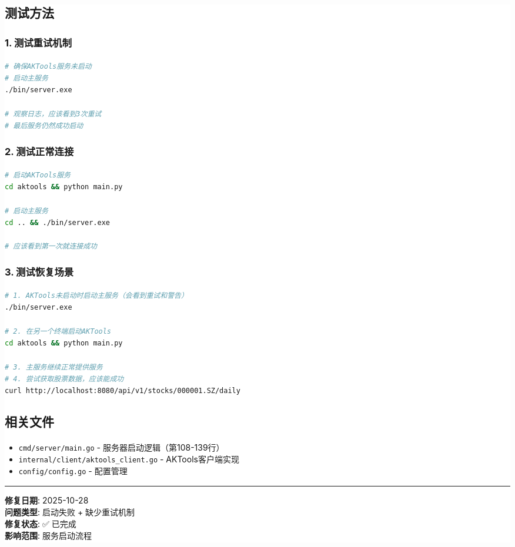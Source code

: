 ## 测试方法

### 1. 测试重试机制

```bash
# 确保AKTools服务未启动
# 启动主服务
./bin/server.exe

# 观察日志，应该看到3次重试
# 最后服务仍然成功启动
```

### 2. 测试正常连接

```bash
# 启动AKTools服务
cd aktools && python main.py

# 启动主服务
cd .. && ./bin/server.exe

# 应该看到第一次就连接成功
```

### 3. 测试恢复场景

```bash
# 1. AKTools未启动时启动主服务（会看到重试和警告）
./bin/server.exe

# 2. 在另一个终端启动AKTools
cd aktools && python main.py

# 3. 主服务继续正常提供服务
# 4. 尝试获取股票数据，应该能成功
curl http://localhost:8080/api/v1/stocks/000001.SZ/daily
```

## 相关文件

- `cmd/server/main.go` - 服务器启动逻辑（第108-139行）
- `internal/client/aktools_client.go` - AKTools客户端实现
- `config/config.go` - 配置管理

---

**修复日期**: 2025-10-28  
**问题类型**: 启动失败 + 缺少重试机制  
**修复状态**: ✅ 已完成  
**影响范围**: 服务启动流程

